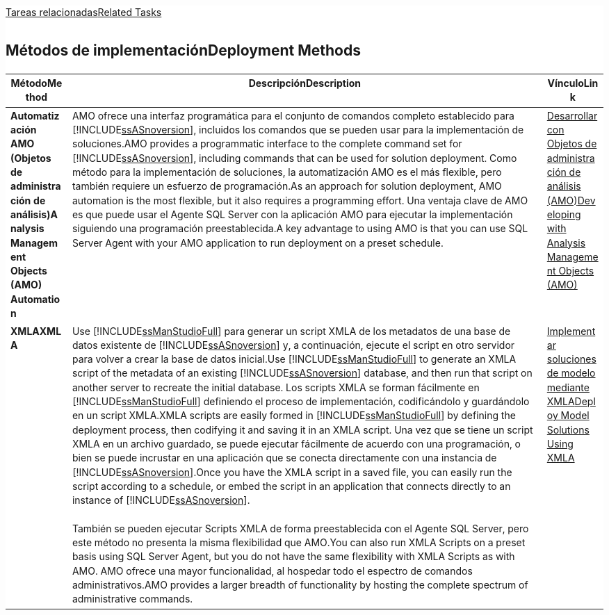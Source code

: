 [<span data-ttu-id="2c60a-109">Tareas relacionadas</span><span class="sxs-lookup"><span data-stu-id="2c60a-109">Related Tasks</span></span>](#bkmk_rel)  
  
##  <a name="deployment-methods"></a><a name="bkmk_meth"></a><span data-ttu-id="2c60a-110">Métodos de implementación</span><span class="sxs-lookup"><span data-stu-id="2c60a-110">Deployment Methods</span></span>  
  
|<span data-ttu-id="2c60a-111">Método</span><span class="sxs-lookup"><span data-stu-id="2c60a-111">Method</span></span>|<span data-ttu-id="2c60a-112">Descripción</span><span class="sxs-lookup"><span data-stu-id="2c60a-112">Description</span></span>|<span data-ttu-id="2c60a-113">Vínculo</span><span class="sxs-lookup"><span data-stu-id="2c60a-113">Link</span></span>|  
|------------|-----------------|----------|  
|<span data-ttu-id="2c60a-114">**Automatización AMO (Objetos de administración de análisis)**</span><span class="sxs-lookup"><span data-stu-id="2c60a-114">**Analysis Management Objects (AMO) Automation**</span></span>|<span data-ttu-id="2c60a-115">AMO ofrece una interfaz programática para el conjunto de comandos completo establecido para [!INCLUDE[ssASnoversion](../../includes/ssasnoversion-md.md)], incluidos los comandos que se pueden usar para la implementación de soluciones.</span><span class="sxs-lookup"><span data-stu-id="2c60a-115">AMO provides a programmatic interface to the complete command set for [!INCLUDE[ssASnoversion](../../includes/ssasnoversion-md.md)], including commands that can be used for solution deployment.</span></span> <span data-ttu-id="2c60a-116">Como método para la implementación de soluciones, la automatización AMO es el más flexible, pero también requiere un esfuerzo de programación.</span><span class="sxs-lookup"><span data-stu-id="2c60a-116">As an approach for solution deployment, AMO automation is the most flexible, but it also requires a programming effort.</span></span>  <span data-ttu-id="2c60a-117">Una ventaja clave de AMO es que puede usar el Agente SQL Server con la aplicación AMO para ejecutar la implementación siguiendo una programación preestablecida.</span><span class="sxs-lookup"><span data-stu-id="2c60a-117">A key advantage to using AMO is that you can use SQL Server Agent with your AMO application to run deployment on a preset schedule.</span></span>|[<span data-ttu-id="2c60a-118">Desarrollar con Objetos de administración de análisis &#40;AMO&#41;</span><span class="sxs-lookup"><span data-stu-id="2c60a-118">Developing with Analysis Management Objects &#40;AMO&#41;</span></span>](https://docs.microsoft.com/bi-reference/amo/developing-with-analysis-management-objects-amo)|  
|<span data-ttu-id="2c60a-119">**XMLA**</span><span class="sxs-lookup"><span data-stu-id="2c60a-119">**XMLA**</span></span>|<span data-ttu-id="2c60a-120">Use [!INCLUDE[ssManStudioFull](../../includes/ssmanstudiofull-md.md)] para generar un script XMLA de los metadatos de una base de datos existente de [!INCLUDE[ssASnoversion](../../includes/ssasnoversion-md.md)] y, a continuación, ejecute el script en otro servidor para volver a crear la base de datos inicial.</span><span class="sxs-lookup"><span data-stu-id="2c60a-120">Use [!INCLUDE[ssManStudioFull](../../includes/ssmanstudiofull-md.md)] to generate an XMLA script of the metadata of an existing [!INCLUDE[ssASnoversion](../../includes/ssasnoversion-md.md)] database, and then run that script on another server to recreate the initial database.</span></span> <span data-ttu-id="2c60a-121">Los scripts XMLA se forman fácilmente en [!INCLUDE[ssManStudioFull](../../includes/ssmanstudiofull-md.md)] definiendo el proceso de implementación, codificándolo y guardándolo en un script XMLA.</span><span class="sxs-lookup"><span data-stu-id="2c60a-121">XMLA scripts are easily formed in [!INCLUDE[ssManStudioFull](../../includes/ssmanstudiofull-md.md)] by defining the deployment process, then codifying it and saving it in an XMLA script.</span></span> <span data-ttu-id="2c60a-122">Una vez que se tiene un script XMLA en un archivo guardado, se puede ejecutar fácilmente de acuerdo con una programación, o bien se puede incrustar en una aplicación que se conecta directamente con una instancia de [!INCLUDE[ssASnoversion](../../includes/ssasnoversion-md.md)].</span><span class="sxs-lookup"><span data-stu-id="2c60a-122">Once you have the XMLA script in a saved file, you can easily run the script according to a schedule, or embed the script in an application that connects directly to an instance of [!INCLUDE[ssASnoversion](../../includes/ssasnoversion-md.md)].</span></span><br /><br /> <span data-ttu-id="2c60a-123">También se pueden ejecutar Scripts XMLA de forma preestablecida con el Agente SQL Server, pero este método no presenta la misma flexibilidad que AMO.</span><span class="sxs-lookup"><span data-stu-id="2c60a-123">You can also run XMLA Scripts on a preset basis using SQL Server Agent, but you do not have the same flexibility with XMLA Scripts as with AMO.</span></span> <span data-ttu-id="2c60a-124">AMO ofrece una mayor funcionalidad, al hospedar todo el espectro de comandos administrativos.</span><span class="sxs-lookup"><span data-stu-id="2c60a-124">AMO provides a larger breadth of functionality by hosting the complete spectrum of administrative commands.</span></span>|[<span data-ttu-id="2c60a-125">Implementar soluciones de modelo mediante XMLA</span><span class="sxs-lookup"><span data-stu-id="2c60a-125">Deploy Model Solutions Using XMLA</span></span>](deploy-model-solutions-using-xmla.md)|  